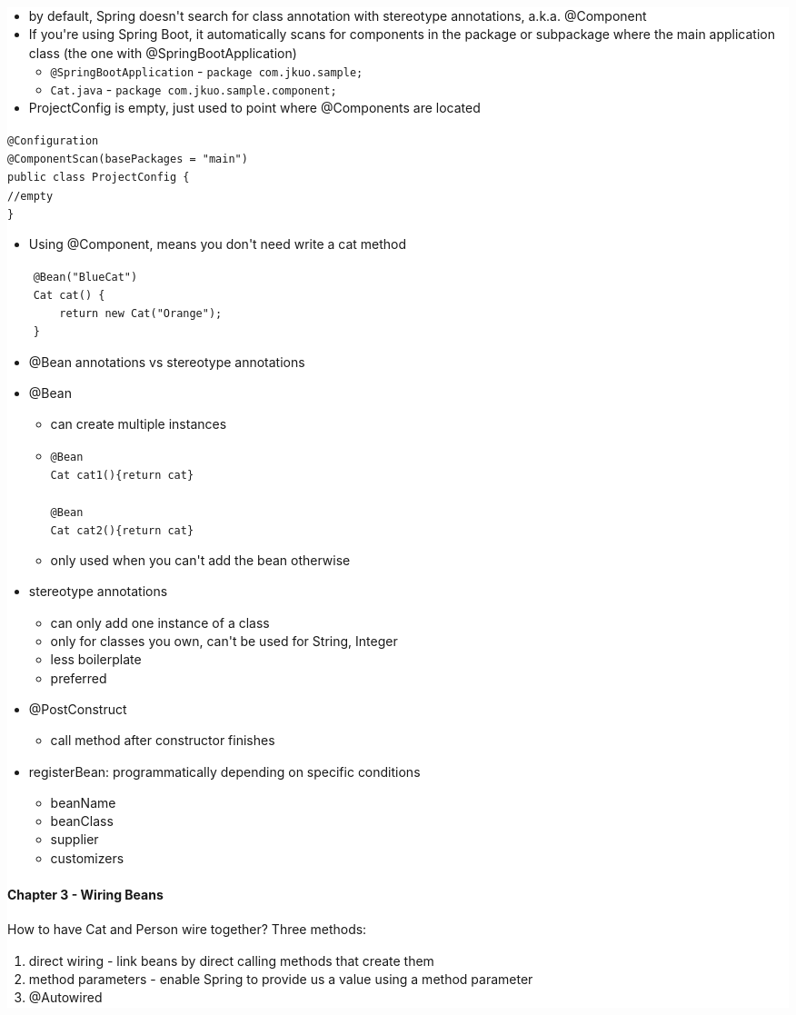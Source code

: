 * by default, Spring doesn't search for class annotation with stereotype annotations, a.k.a. @Component
* If you're using Spring Boot, it automatically scans for components in the package or subpackage where the main application class (the one with @SpringBootApplication)
    * `@SpringBootApplication` - `package com.jkuo.sample;`
    * `Cat.java` - `package com.jkuo.sample.component;`
* ProjectConfig is empty, just used to point where @Components are located
```
@Configuration 
@ComponentScan(basePackages = "main")
public class ProjectConfig {
//empty
}
```
* Using @Component, means you don't need write a cat method 
```
    @Bean("BlueCat")
    Cat cat() {
        return new Cat("Orange");
    }
```

* @Bean annotations vs stereotype annotations
* @Bean
    * can create multiple instances
    * 
        ```
        @Bean
        Cat cat1(){return cat}

        @Bean
        Cat cat2(){return cat}
        ```
    * only used when you can't add the bean otherwise
* stereotype annotations
    * can only add one instance of a class
    * only for classes you own, can't be used for String, Integer
    * less boilerplate
    * preferred

* @PostConstruct
    * call method after constructor finishes
* registerBean: programmatically depending on specific conditions
    * beanName
    * beanClass
    * supplier
    * customizers

#### Chapter 3 - Wiring Beans

How to have Cat and Person wire together? Three methods:

1. direct wiring - link beans by direct calling methods that create them
2. method parameters - enable Spring to provide us a value using a method parameter
3. @Autowired
